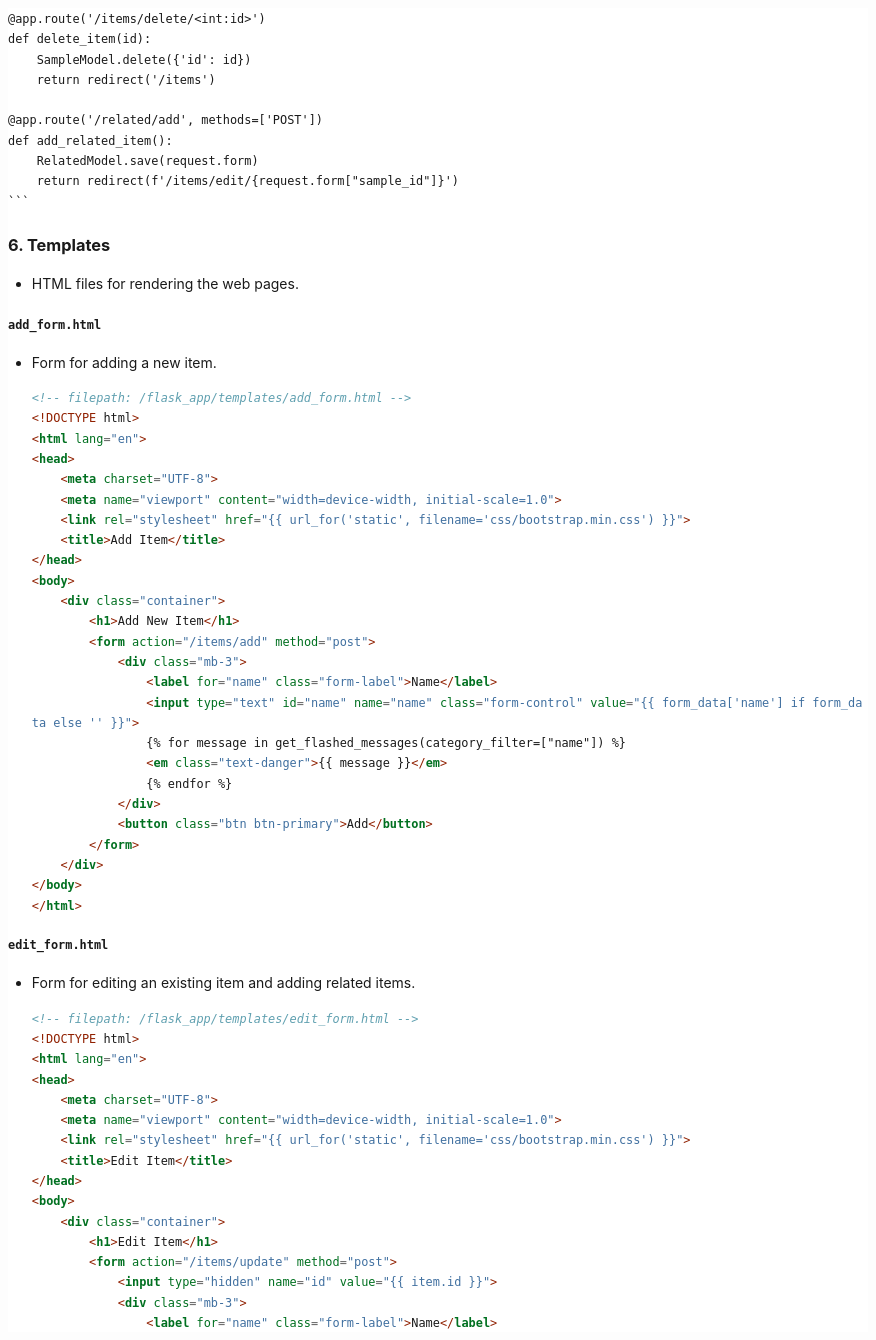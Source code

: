     @app.route('/items/delete/<int:id>')
    def delete_item(id):
        SampleModel.delete({'id': id})
        return redirect('/items')

    @app.route('/related/add', methods=['POST'])
    def add_related_item():
        RelatedModel.save(request.form)
        return redirect(f'/items/edit/{request.form["sample_id"]}')
    ```

### 6. Templates
- HTML files for rendering the web pages.

#### `add_form.html`
- Form for adding a new item.
    ```html
    <!-- filepath: /flask_app/templates/add_form.html -->
    <!DOCTYPE html>
    <html lang="en">
    <head>
        <meta charset="UTF-8">
        <meta name="viewport" content="width=device-width, initial-scale=1.0">
        <link rel="stylesheet" href="{{ url_for('static', filename='css/bootstrap.min.css') }}">
        <title>Add Item</title>
    </head>
    <body>
        <div class="container">
            <h1>Add New Item</h1>
            <form action="/items/add" method="post">
                <div class="mb-3">
                    <label for="name" class="form-label">Name</label>
                    <input type="text" id="name" name="name" class="form-control" value="{{ form_data['name'] if form_data else '' }}">
                    {% for message in get_flashed_messages(category_filter=["name"]) %}
                    <em class="text-danger">{{ message }}</em>
                    {% endfor %}
                </div>
                <button class="btn btn-primary">Add</button>
            </form>
        </div>
    </body>
    </html>
    ```

#### `edit_form.html`
- Form for editing an existing item and adding related items.
    ```html
    <!-- filepath: /flask_app/templates/edit_form.html -->
    <!DOCTYPE html>
    <html lang="en">
    <head>
        <meta charset="UTF-8">
        <meta name="viewport" content="width=device-width, initial-scale=1.0">
        <link rel="stylesheet" href="{{ url_for('static', filename='css/bootstrap.min.css') }}">
        <title>Edit Item</title>
    </head>
    <body>
        <div class="container">
            <h1>Edit Item</h1>
            <form action="/items/update" method="post">
                <input type="hidden" name="id" value="{{ item.id }}">
                <div class="mb-3">
                    <label for="name" class="form-label">Name</label>